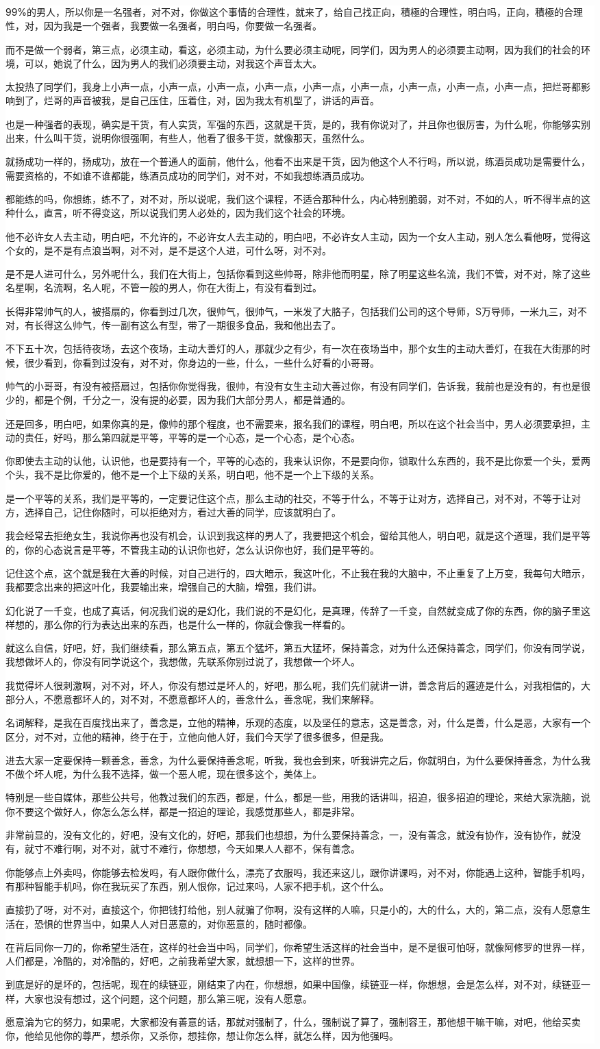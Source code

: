99%的男人，所以你是一名强者，对不对，你做这个事情的合理性，就来了，给自己找正向，積極的合理性，明白吗，正向，積極的合理性，对，因为我是一个强者，我要做一名强者，明白吗，你要做一名强者。

而不是做一个弱者，第三点，必须主动，看这，必须主动，为什么要必须主动呢，同学们，因为男人的必须要主动啊，因为我们的社会的环境，可以，她说了什么，因为男人的我们必须要主动，对我这个声音太大。

太投热了同学们，我身上小声一点，小声一点，小声一点，小声一点，小声一点，小声一点，小声一点，小声一点，小声一点，把烂哥都影响到了，烂哥的声音被我，是自己压住，压着住，对，因为我太有机型了，讲话的声音。

也是一种强者的表现，确实是干货，有人实货，军强的东西，这就是干货，是的，我有你说对了，并且你也很厉害，为什么呢，你能够实别出来，什么叫干货，说明你很强啊，有些人，他看了很多干货，就像那天，虽然什么。

就扬成功一样的，扬成功，放在一个普通人的面前，他什么，他看不出来是干货，因为他这个人不行吗，所以说，练酒员成功是需要什么，需要资格的，不如谁不谁都能，练酒员成功的同学们，对不对，不如我想练酒员成功。

都能练的吗，你想练，练不了，对不对，所以说呢，我们这个课程，不适合那种什么，内心特别脆弱，对不对，不如的人，听不得半点的这种什么，直言，听不得变这，所以说我们男人必处的，因为我们这个社会的环境。

他不必许女人去主动，明白吧，不允许的，不必许女人去主动的，明白吧，不必许女人主动，因为一个女人主动，别人怎么看他呀，觉得这个女的，是不是有点浪当啊，对不对，是不是这个人进，可什么呀，对不对。

是不是人进可什么，另外呢什么，我们在大街上，包括你看到这些帅哥，除非他而明星，除了明星这些名流，我们不管，对不对，除了这些名星啊，名流啊，名人呢，不管一般的男人，你在大街上，有没有看到过。

长得非常帅气的人，被搭扇的，你看到过几次，很帅气，很帅气，一米发了大胳子，包括我们公司的这个导师，S万导师，一米九三，对不对，有长得这么帅气，传一副有这么有型，带了一期很多食品，我和他出去了。

不下五十次，包括待夜场，去这个夜场，主动大善灯的人，那就少之有少，有一次在夜场当中，那个女生的主动大善灯，在我在大街那的时候，很少看到，你看到过没有，对不对，你身边的一些，什么，一些什么好看的小哥哥。

帅气的小哥哥，有没有被搭扇过，包括你你觉得我，很帅，有没有女生主动大善过你，有没有同学们，告诉我，我前也是没有的，有也是很少的，都是个例，千分之一，没有提的必要，因为我们大部分男人，都是普通的。

还是回多，明白吧，如果你真的是，像帅的那个程度，也不需要来，报名我们的课程，明白吧，所以在这个社会当中，男人必须要承担，主动的责任，好吗，那么第四就是平等，平等的是一个心态，是一个心态，是个心态。

你即使去主动的认他，认识他，也是要持有一个，平等的心态的，我来认识你，不是要向你，锁取什么东西的，我不是比你爱一个头，爱两个头，我不是比你爱的，他不是一个上下级的关系，明白吧，他不是一个上下级的关系。

是一个平等的关系，我们是平等的，一定要记住这个点，那么主动的社交，不等于什么，不等于让对方，选择自己，对不对，不等于让对方，选择自己，记住你随时，可以拒绝对方，看过大善的同学，应该就明白了。

我会经常去拒绝女生，我说你再也没有机会，认识到我这样的男人了，我要把这个机会，留给其他人，明白吧，就是这个道理，我们是平等的，你的心态说言是平等，不管我主动的认识你也好，怎么认识你也好，我们是平等的。

记住这个点，这个就是我在大善的时候，对自己进行的，四大暗示，我这叶化，不止我在我的大脑中，不止重复了上万变，我每句大暗示，我都要念出来的把这叶化，我要输出来，增强自己的大脑，增强，我们讲。

幻化说了一千变，也成了真话，何况我们说的是幻化，我们说的不是幻化，是真理，传辞了一千变，自然就变成了你的东西，你的脑子里这样想的，那么你的行为表达出来的东西，也是什么一样的，你就会像我一样看的。

就这么自信，好吧，好，我们继续看，那么第五点，第五个猛坏，第五大猛坏，保持善念，对为什么还保持善念，同学们，你没有同学说，我想做坏人的，你没有同学说这个，我想做，先联系你别过说了，我想做一个坏人。

我觉得坏人很刺激啊，对不对，坏人，你没有想过是坏人的，好吧，那么呢，我们先们就讲一讲，善念背后的邏迹是什么，对我相信的，大部分人，不愿意都坏人的，对不对，不愿意都坏人的，善念什么，善念呢，我们来解释。

名词解释，是我在百度找出来了，善念是，立他的精神，乐观的态度，以及坚任的意志，这是善念，对，什么是善，什么是恶，大家有一个区分，对不对，立他的精神，终于在于，立他向他人好，我们今天学了很多很多，但是我。

进去大家一定要保持一颗善念，善念，为什么要保持善念呢，听我，我也会到来，听我讲完之后，你就明白，为什么要保持善念，为什么我不做个坏人呢，为什么我不选择，做一个恶人呢，现在很多这个，美体上。

特别是一些自媒体，那些公共号，他教过我们的东西，都是，什么，都是一些，用我的话讲叫，招迫，很多招迫的理论，来给大家洗脑，说你不要这个做好人，你怎么怎么样，都是一招迫的理论，我感觉那些人，都是非常。

非常前显的，没有文化的，好吧，没有文化的，好吧，那我们也想想，为什么要保持善念，一，没有善念，就没有协作，没有协作，就没有，就寸不难行啊，对不对，就寸不难行，你想想，今天如果人人都不，保有善念。

你能够点上外卖吗，你能够去检发吗，有人跟你做什么，漂亮了衣服吗，我还来这儿，跟你讲课吗，对不对，你能遇上这种，智能手机吗，有那种智能手机吗，你在我玩买了东西，别人恨你，记过来吗，人家不把手机，这个什么。

直接扔了呀，对不对，直接这个，你把钱打给他，别人就骗了你啊，没有这样的人嘛，只是小的，大的什么，大的，第二点，没有人愿意生活在，恐惧的世界当中，如果人人对日恶意的，对你恶意的，随时都像。

在背后同你一刀的，你希望生活在，这样的社会当中吗，同学们，你希望生活这样的社会当中，是不是很可怕呀，就像阿修罗的世界一样，人们都是，冷酷的，对冷酷的，好吧，之前我希望大家，就想想一下，这样的世界。

到底是好的是坏的，包括呢，现在的续链亚，刚结束了内在，你想想，如果中国像，续链亚一样，你想想，会是怎么样，对不对，续链亚一样，大家也没有想过，这个问题，这个问题，那么第三呢，没有人愿意。

愿意淪为它的努力，如果呢，大家都没有善意的话，那就对强制了，什么，强制说了算了，强制容王，那他想干嘛干嘛，对吧，他给买卖你，他给见他你的尊严，想杀你，又杀你，想挂你，想让你怎么样，就怎么样，因为他强吗。
